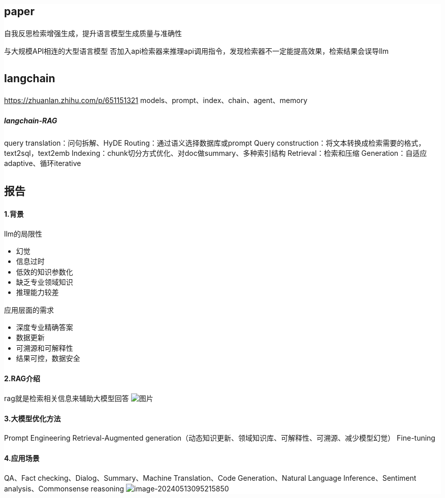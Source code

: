 ## **paper**
[self-rag]: https://zhuanlan.zhihu.com/p/666074661
自我反思检索增强生成，提升语言模型生成质量与准确性

[Gorilla]: https://zhuanlan.zhihu.com/p/640697382
与大规模API相连的大型语言模型
否加入api检索器来推理api调用指令，发现检索器不一定能提高效果，检索结果会误导llm

[ToolLLM]: https://arxiv.org/abs/2307.16789
[multi-agent蒸馏到single]: https://arxiv.org/pdf/2401.07324
[多Agent变成单一模型]: https://arxiv.org/pdf/2404.04619.pdf


## langchain
https://zhuanlan.zhihu.com/p/651151321
models、prompt、index、chain、agent、memory

##### langchain-RAG
query translation：问句拆解、HyDE
Routing：通过语义选择数据库或prompt
Query construction：将文本转换成检索需要的格式，text2sql，text2emb
Indexing：chunk切分方式优化、对doc做summary、多种索引结构
Retrieval：检索和压缩
Generation：自适应adaptive、循环iterative


## 报告
#### 1.背景
llm的局限性
- 幻觉
- 信息过时
- 低效的知识参数化
- 缺乏专业领域知识
- 推理能力较差

应用层面的需求
- 深度专业精确答案
- 数据更新
- 可溯源和可解释性
- 结果可控，数据安全

#### 2.RAG介绍
rag就是检索相关信息来辅助大模型回答
![图片](https://mmbiz.qpic.cn/mmbiz_png/vtIvcrPJjh6LwXNicqj4G2tibibibAYyiaOWcgk80NW36AJ86vicBnbdkHD2DL6RnMsIwbSgWDSrTzOI71MnjBk4c1NQ/640?wx_fmt=png&from=appmsg&tp=webp&wxfrom=5&wx_lazy=1&wx_co=1)

#### 3.大模型优化方法
Prompt Engineering
Retrieval-Augmented generation（动态知识更新、领域知识库、可解释性、可溯源、减少模型幻觉）
Fine-tuning

#### 4.应用场景
QA、Fact checking、Dialog、Summary、Machine Translation、Code Generation、Natural Language Inference、Sentiment analysis、Commonsense reasoning
![image-20240513095215850](C:\Users\viruser.v-desktop\AppData\Roaming\Typora\typora-user-images\image-20240513095215850.png)
